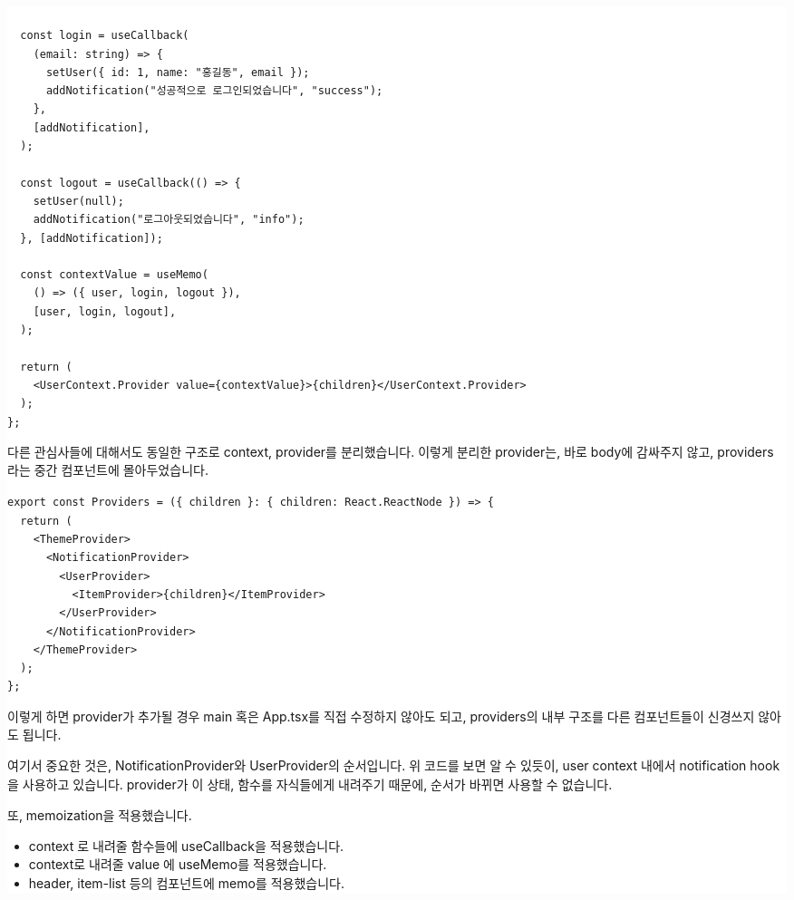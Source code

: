 ```tsx

  const login = useCallback(
    (email: string) => {
      setUser({ id: 1, name: "홍길동", email });
      addNotification("성공적으로 로그인되었습니다", "success");
    },
    [addNotification],
  );

  const logout = useCallback(() => {
    setUser(null);
    addNotification("로그아웃되었습니다", "info");
  }, [addNotification]);

  const contextValue = useMemo(
    () => ({ user, login, logout }),
    [user, login, logout],
  );

  return (
    <UserContext.Provider value={contextValue}>{children}</UserContext.Provider>
  );
};

```
다른 관심사들에 대해서도 동일한 구조로 context, provider를 분리했습니다.
이렇게 분리한 provider는, 바로 body에 감싸주지 않고, providers 라는 중간 컴포넌트에 몰아두었습니다.

```tsx
export const Providers = ({ children }: { children: React.ReactNode }) => {
  return (
    <ThemeProvider>
      <NotificationProvider>
        <UserProvider>
          <ItemProvider>{children}</ItemProvider>
        </UserProvider>
      </NotificationProvider>
    </ThemeProvider>
  );
};
```

이렇게 하면 provider가 추가될 경우 main 혹은 App.tsx를 직접 수정하지 않아도 되고, 
providers의 내부 구조를 다른 컴포넌트들이 신경쓰지 않아도 됩니다.

여기서 중요한 것은, NotificationProvider와 UserProvider의 순서입니다.
위 코드를 보면 알 수 있듯이, user context 내에서 notification hook을 사용하고 있습니다. 
provider가 이 상태, 함수를 자식들에게 내려주기 때문에, 순서가 바뀌면 사용할 수 없습니다. 

또, memoization을 적용했습니다.

- context 로 내려줄 함수들에 useCallback을 적용했습니다.
- context로 내려줄 value 에 useMemo를 적용했습니다.
- header, item-list 등의 컴포넌트에 memo를 적용했습니다.
